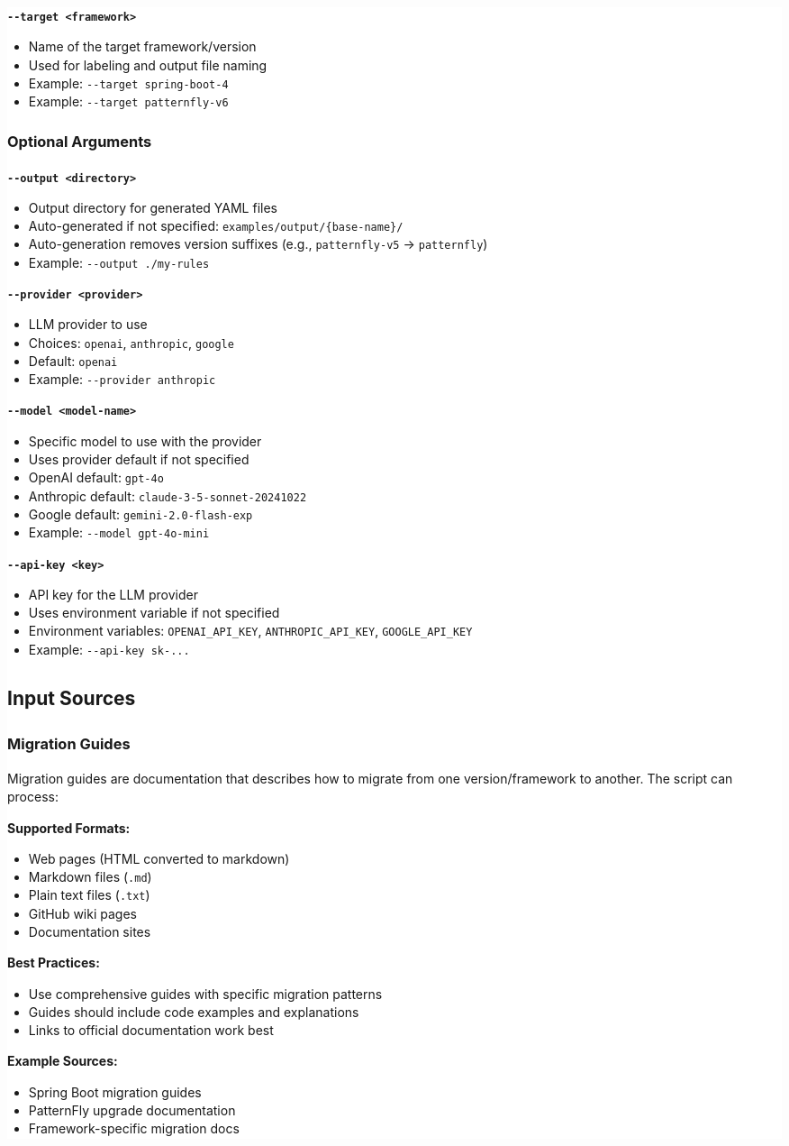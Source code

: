 **`--target <framework>`**
- Name of the target framework/version
- Used for labeling and output file naming
- Example: `--target spring-boot-4`
- Example: `--target patternfly-v6`

### Optional Arguments

**`--output <directory>`**
- Output directory for generated YAML files
- Auto-generated if not specified: `examples/output/{base-name}/`
- Auto-generation removes version suffixes (e.g., `patternfly-v5` → `patternfly`)
- Example: `--output ./my-rules`

**`--provider <provider>`**
- LLM provider to use
- Choices: `openai`, `anthropic`, `google`
- Default: `openai`
- Example: `--provider anthropic`

**`--model <model-name>`**
- Specific model to use with the provider
- Uses provider default if not specified
- OpenAI default: `gpt-4o`
- Anthropic default: `claude-3-5-sonnet-20241022`
- Google default: `gemini-2.0-flash-exp`
- Example: `--model gpt-4o-mini`

**`--api-key <key>`**
- API key for the LLM provider
- Uses environment variable if not specified
- Environment variables: `OPENAI_API_KEY`, `ANTHROPIC_API_KEY`, `GOOGLE_API_KEY`
- Example: `--api-key sk-...`

## Input Sources

### Migration Guides

Migration guides are documentation that describes how to migrate from one version/framework to another. The script can process:

**Supported Formats:**
- Web pages (HTML converted to markdown)
- Markdown files (`.md`)
- Plain text files (`.txt`)
- GitHub wiki pages
- Documentation sites

**Best Practices:**
- Use comprehensive guides with specific migration patterns
- Guides should include code examples and explanations
- Links to official documentation work best

**Example Sources:**
- Spring Boot migration guides
- PatternFly upgrade documentation
- Framework-specific migration docs

